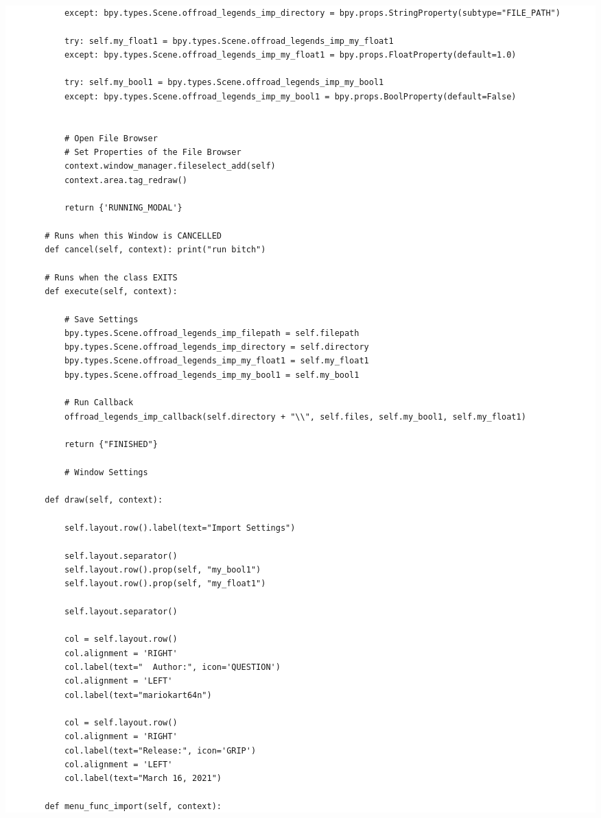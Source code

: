 ```
            except: bpy.types.Scene.offroad_legends_imp_directory = bpy.props.StringProperty(subtype="FILE_PATH")

            try: self.my_float1 = bpy.types.Scene.offroad_legends_imp_my_float1
            except: bpy.types.Scene.offroad_legends_imp_my_float1 = bpy.props.FloatProperty(default=1.0)

            try: self.my_bool1 = bpy.types.Scene.offroad_legends_imp_my_bool1
            except: bpy.types.Scene.offroad_legends_imp_my_bool1 = bpy.props.BoolProperty(default=False)


            # Open File Browser
            # Set Properties of the File Browser
            context.window_manager.fileselect_add(self)
            context.area.tag_redraw()

            return {'RUNNING_MODAL'}

        # Runs when this Window is CANCELLED
        def cancel(self, context): print("run bitch")

        # Runs when the class EXITS
        def execute(self, context):

            # Save Settings
            bpy.types.Scene.offroad_legends_imp_filepath = self.filepath
            bpy.types.Scene.offroad_legends_imp_directory = self.directory
            bpy.types.Scene.offroad_legends_imp_my_float1 = self.my_float1
            bpy.types.Scene.offroad_legends_imp_my_bool1 = self.my_bool1

            # Run Callback
            offroad_legends_imp_callback(self.directory + "\\", self.files, self.my_bool1, self.my_float1)

            return {"FINISHED"}

            # Window Settings

        def draw(self, context):

            self.layout.row().label(text="Import Settings")

            self.layout.separator()
            self.layout.row().prop(self, "my_bool1")
            self.layout.row().prop(self, "my_float1")

            self.layout.separator()

            col = self.layout.row()
            col.alignment = 'RIGHT'
            col.label(text="  Author:", icon='QUESTION')
            col.alignment = 'LEFT'
            col.label(text="mariokart64n")

            col = self.layout.row()
            col.alignment = 'RIGHT'
            col.label(text="Release:", icon='GRIP')
            col.alignment = 'LEFT'
            col.label(text="March 16, 2021")

        def menu_func_import(self, context):
```